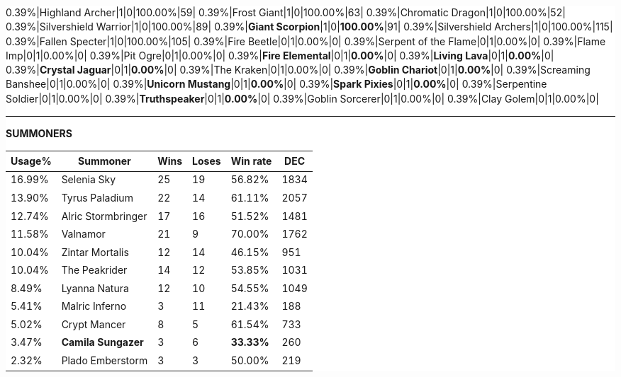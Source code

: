 0.39%|Highland Archer|1|0|100.00%|59|
0.39%|Frost Giant|1|0|100.00%|63|
0.39%|Chromatic Dragon|1|0|100.00%|52|
0.39%|Silvershield Warrior|1|0|100.00%|89|
0.39%|**Giant Scorpion**|1|0|**100.00%**|91|
0.39%|Silvershield Archers|1|0|100.00%|115|
0.39%|Fallen Specter|1|0|100.00%|105|
0.39%|Fire Beetle|0|1|0.00%|0|
0.39%|Serpent of the Flame|0|1|0.00%|0|
0.39%|Flame Imp|0|1|0.00%|0|
0.39%|Pit Ogre|0|1|0.00%|0|
0.39%|**Fire Elemental**|0|1|**0.00%**|0|
0.39%|**Living Lava**|0|1|**0.00%**|0|
0.39%|**Crystal Jaguar**|0|1|**0.00%**|0|
0.39%|The Kraken|0|1|0.00%|0|
0.39%|**Goblin Chariot**|0|1|**0.00%**|0|
0.39%|Screaming Banshee|0|1|0.00%|0|
0.39%|**Unicorn Mustang**|0|1|**0.00%**|0|
0.39%|**Spark Pixies**|0|1|**0.00%**|0|
0.39%|Serpentine Soldier|0|1|0.00%|0|
0.39%|**Truthspeaker**|0|1|**0.00%**|0|
0.39%|Goblin Sorcerer|0|1|0.00%|0|
0.39%|Clay Golem|0|1|0.00%|0|

---
**SUMMONERS**

Usage%|Summoner|Wins|Loses|Win rate|DEC|
-|-|-|-|-|-|
16.99%|Selenia Sky|25|19|56.82%|1834|
13.90%|Tyrus Paladium|22|14|61.11%|2057|
12.74%|Alric Stormbringer|17|16|51.52%|1481|
11.58%|Valnamor|21|9|70.00%|1762|
10.04%|Zintar Mortalis|12|14|46.15%|951|
10.04%|The Peakrider|14|12|53.85%|1031|
8.49%|Lyanna Natura|12|10|54.55%|1049|
5.41%|Malric Inferno|3|11|21.43%|188|
5.02%|Crypt Mancer|8|5|61.54%|733|
3.47%|**Camila Sungazer**|3|6|**33.33%**|260|
2.32%|Plado Emberstorm|3|3|50.00%|219|
